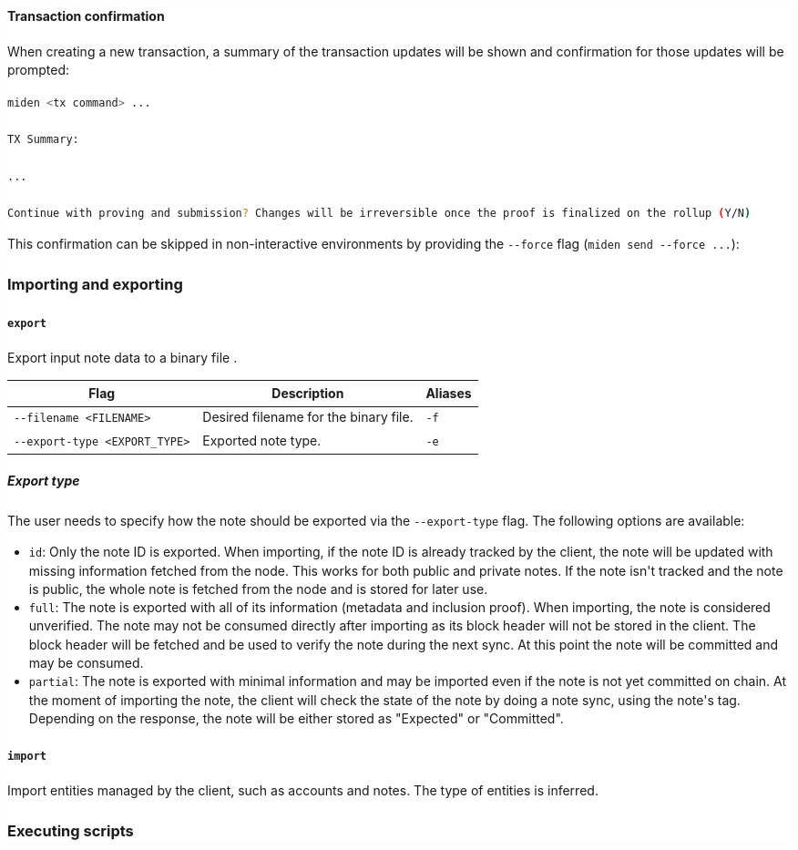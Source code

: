 #### Transaction confirmation

When creating a new transaction, a summary of the transaction updates will be shown and confirmation for those updates will be prompted:

```sh
miden <tx command> ...

TX Summary:

...

Continue with proving and submission? Changes will be irreversible once the proof is finalized on the rollup (Y/N)
```

This confirmation can be skipped in non-interactive environments by providing the `--force` flag (`miden send --force ...`):

### Importing and exporting

#### `export`

Export input note data to a binary file .

| Flag                           | Description                                    | Aliases |
|--------------------------------|------------------------------------------------|---------|
| `--filename <FILENAME>`        | Desired filename for the binary file.          | `-f`    |
| `--export-type <EXPORT_TYPE>`  | Exported note type.                            | `-e`    |

##### Export type

The user needs to specify how the note should be exported via the `--export-type` flag. The following options are available:

- `id`: Only the note ID is exported. When importing, if the note ID is already tracked by the client, the note will be updated with missing information fetched from the node. This works for both public and private notes. If the note isn't tracked and the note is public, the whole note is fetched from the node and is stored for later use.
- `full`: The note is exported with all of its information (metadata and inclusion proof). When importing, the note is considered unverified. The note may not be consumed directly after importing as its block header will not be stored in the client. The block header will be fetched and be used to verify the note during the next sync. At this point the note will be committed and may be consumed.
- `partial`: The note is exported with minimal information and may be imported even if the note is not yet committed on chain. At the moment of importing the note, the client will check the state of the note by doing a note sync, using the note's tag. Depending on the response, the note will be either stored as "Expected" or "Committed".

#### `import`

Import entities managed by the client, such as accounts and notes. The type of entities is inferred.

### Executing scripts
